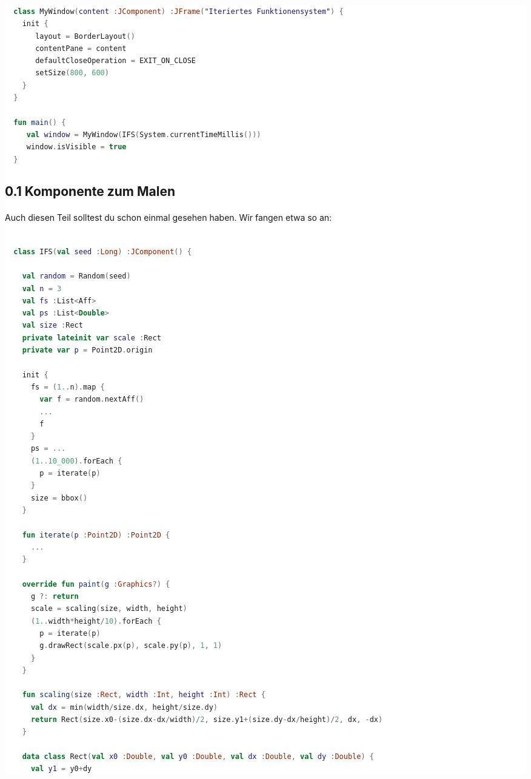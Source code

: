 ```kotlin
  class MyWindow(content :JComponent) :JFrame("Iteriertes Funktionensystem") {
    init {
       layout = BorderLayout()
       contentPane = content
       defaultCloseOperation = EXIT_ON_CLOSE
       setSize(800, 600)
    }
  }

  fun main() {
     val window = MyWindow(IFS(System.currentTimeMillis()))
     window.isVisible = true
  }
```

## 0.1 Komponente zum Malen
Auch diesen Teil solltest du schon einmal gesehen haben.  Wir fangen etwa so an:

```kotlin

  class IFS(val seed :Long) :JComponent() {

    val random = Random(seed)
    val n = 3
    val fs :List<Aff>
    val ps :List<Double>
    val size :Rect
    private lateinit var scale :Rect
    private var p = Point2D.origin

    init {
      fs = (1..n).map {
        var f = random.nextAff()
        ...
        f
      }
      ps = ...
      (1..10_000).forEach {
        p = iterate(p)
      }
      size = bbox()
    }

    fun iterate(p :Point2D) :Point2D {
      ...
    }

    override fun paint(g :Graphics?) {
      g ?: return
      scale = scaling(size, width, height)
      (1..width*height/10).forEach {
        p = iterate(p)
        g.drawRect(scale.px(p), scale.py(p), 1, 1)
      }
    }

    fun scaling(size :Rect, width :Int, height :Int) :Rect {
      val dx = min(width/size.dx, height/size.dy)
      return Rect(size.x0-(size.dx-dx/width)/2, size.y1+(size.dy-dx/height)/2, dx, -dx)
    }

    data class Rect(val x0 :Double, val y0 :Double, val dx :Double, val dy :Double) {
      val y1 = y0+dy
```
